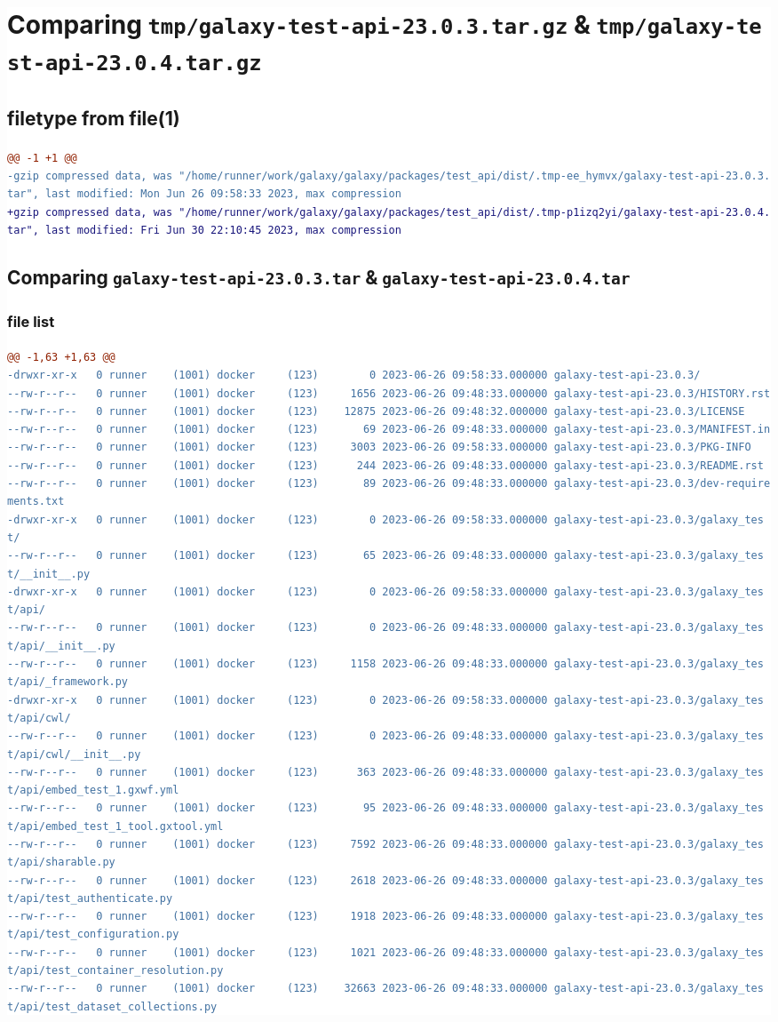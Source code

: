 # Comparing `tmp/galaxy-test-api-23.0.3.tar.gz` & `tmp/galaxy-test-api-23.0.4.tar.gz`

## filetype from file(1)

```diff
@@ -1 +1 @@
-gzip compressed data, was "/home/runner/work/galaxy/galaxy/packages/test_api/dist/.tmp-ee_hymvx/galaxy-test-api-23.0.3.tar", last modified: Mon Jun 26 09:58:33 2023, max compression
+gzip compressed data, was "/home/runner/work/galaxy/galaxy/packages/test_api/dist/.tmp-p1izq2yi/galaxy-test-api-23.0.4.tar", last modified: Fri Jun 30 22:10:45 2023, max compression
```

## Comparing `galaxy-test-api-23.0.3.tar` & `galaxy-test-api-23.0.4.tar`

### file list

```diff
@@ -1,63 +1,63 @@
-drwxr-xr-x   0 runner    (1001) docker     (123)        0 2023-06-26 09:58:33.000000 galaxy-test-api-23.0.3/
--rw-r--r--   0 runner    (1001) docker     (123)     1656 2023-06-26 09:48:33.000000 galaxy-test-api-23.0.3/HISTORY.rst
--rw-r--r--   0 runner    (1001) docker     (123)    12875 2023-06-26 09:48:32.000000 galaxy-test-api-23.0.3/LICENSE
--rw-r--r--   0 runner    (1001) docker     (123)       69 2023-06-26 09:48:33.000000 galaxy-test-api-23.0.3/MANIFEST.in
--rw-r--r--   0 runner    (1001) docker     (123)     3003 2023-06-26 09:58:33.000000 galaxy-test-api-23.0.3/PKG-INFO
--rw-r--r--   0 runner    (1001) docker     (123)      244 2023-06-26 09:48:33.000000 galaxy-test-api-23.0.3/README.rst
--rw-r--r--   0 runner    (1001) docker     (123)       89 2023-06-26 09:48:33.000000 galaxy-test-api-23.0.3/dev-requirements.txt
-drwxr-xr-x   0 runner    (1001) docker     (123)        0 2023-06-26 09:58:33.000000 galaxy-test-api-23.0.3/galaxy_test/
--rw-r--r--   0 runner    (1001) docker     (123)       65 2023-06-26 09:48:33.000000 galaxy-test-api-23.0.3/galaxy_test/__init__.py
-drwxr-xr-x   0 runner    (1001) docker     (123)        0 2023-06-26 09:58:33.000000 galaxy-test-api-23.0.3/galaxy_test/api/
--rw-r--r--   0 runner    (1001) docker     (123)        0 2023-06-26 09:48:33.000000 galaxy-test-api-23.0.3/galaxy_test/api/__init__.py
--rw-r--r--   0 runner    (1001) docker     (123)     1158 2023-06-26 09:48:33.000000 galaxy-test-api-23.0.3/galaxy_test/api/_framework.py
-drwxr-xr-x   0 runner    (1001) docker     (123)        0 2023-06-26 09:58:33.000000 galaxy-test-api-23.0.3/galaxy_test/api/cwl/
--rw-r--r--   0 runner    (1001) docker     (123)        0 2023-06-26 09:48:33.000000 galaxy-test-api-23.0.3/galaxy_test/api/cwl/__init__.py
--rw-r--r--   0 runner    (1001) docker     (123)      363 2023-06-26 09:48:33.000000 galaxy-test-api-23.0.3/galaxy_test/api/embed_test_1.gxwf.yml
--rw-r--r--   0 runner    (1001) docker     (123)       95 2023-06-26 09:48:33.000000 galaxy-test-api-23.0.3/galaxy_test/api/embed_test_1_tool.gxtool.yml
--rw-r--r--   0 runner    (1001) docker     (123)     7592 2023-06-26 09:48:33.000000 galaxy-test-api-23.0.3/galaxy_test/api/sharable.py
--rw-r--r--   0 runner    (1001) docker     (123)     2618 2023-06-26 09:48:33.000000 galaxy-test-api-23.0.3/galaxy_test/api/test_authenticate.py
--rw-r--r--   0 runner    (1001) docker     (123)     1918 2023-06-26 09:48:33.000000 galaxy-test-api-23.0.3/galaxy_test/api/test_configuration.py
--rw-r--r--   0 runner    (1001) docker     (123)     1021 2023-06-26 09:48:33.000000 galaxy-test-api-23.0.3/galaxy_test/api/test_container_resolution.py
--rw-r--r--   0 runner    (1001) docker     (123)    32663 2023-06-26 09:48:33.000000 galaxy-test-api-23.0.3/galaxy_test/api/test_dataset_collections.py
```